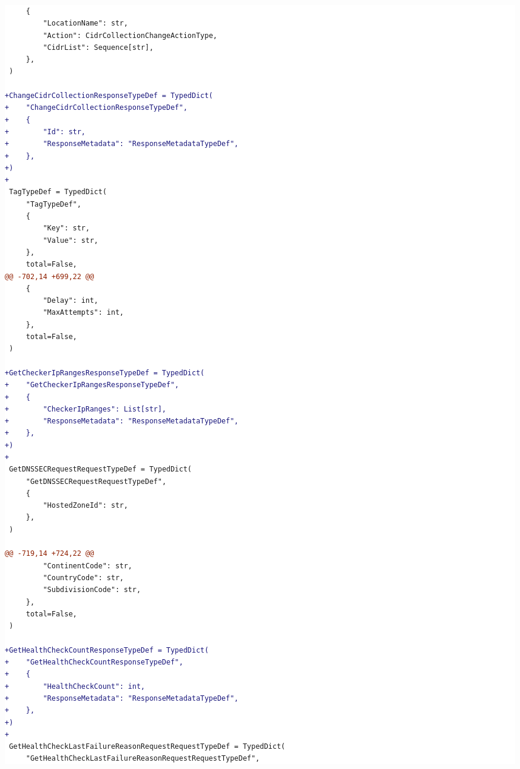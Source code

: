 ```diff
     {
         "LocationName": str,
         "Action": CidrCollectionChangeActionType,
         "CidrList": Sequence[str],
     },
 )
 
+ChangeCidrCollectionResponseTypeDef = TypedDict(
+    "ChangeCidrCollectionResponseTypeDef",
+    {
+        "Id": str,
+        "ResponseMetadata": "ResponseMetadataTypeDef",
+    },
+)
+
 TagTypeDef = TypedDict(
     "TagTypeDef",
     {
         "Key": str,
         "Value": str,
     },
     total=False,
@@ -702,14 +699,22 @@
     {
         "Delay": int,
         "MaxAttempts": int,
     },
     total=False,
 )
 
+GetCheckerIpRangesResponseTypeDef = TypedDict(
+    "GetCheckerIpRangesResponseTypeDef",
+    {
+        "CheckerIpRanges": List[str],
+        "ResponseMetadata": "ResponseMetadataTypeDef",
+    },
+)
+
 GetDNSSECRequestRequestTypeDef = TypedDict(
     "GetDNSSECRequestRequestTypeDef",
     {
         "HostedZoneId": str,
     },
 )
 
@@ -719,14 +724,22 @@
         "ContinentCode": str,
         "CountryCode": str,
         "SubdivisionCode": str,
     },
     total=False,
 )
 
+GetHealthCheckCountResponseTypeDef = TypedDict(
+    "GetHealthCheckCountResponseTypeDef",
+    {
+        "HealthCheckCount": int,
+        "ResponseMetadata": "ResponseMetadataTypeDef",
+    },
+)
+
 GetHealthCheckLastFailureReasonRequestRequestTypeDef = TypedDict(
     "GetHealthCheckLastFailureReasonRequestRequestTypeDef",
```